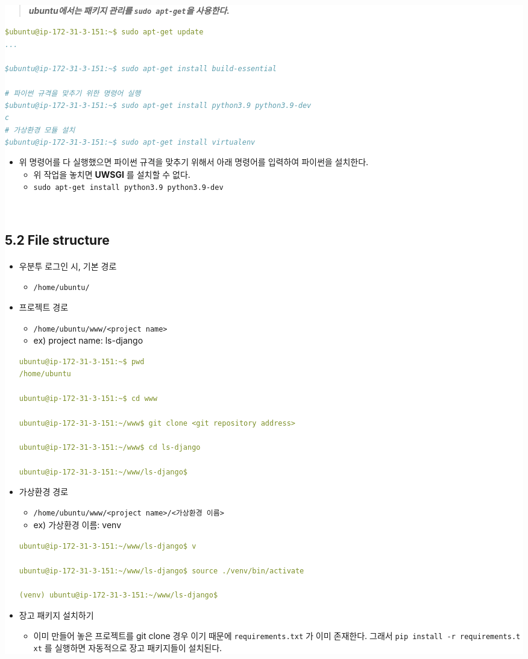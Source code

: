 > **_ubuntu에서는 패키지 관리를 `sudo apt-get`을 사용한다._**

```yml
$ubuntu@ip-172-31-3-151:~$ sudo apt-get update
...

$ubuntu@ip-172-31-3-151:~$ sudo apt-get install build-essential

# 파이썬 규격을 맞추기 위한 명령어 실행
$ubuntu@ip-172-31-3-151:~$ sudo apt-get install python3.9 python3.9-dev
c
# 가상환경 모듈 설치
$ubuntu@ip-172-31-3-151:~$ sudo apt-get install virtualenv
```

- 위 명령어를 다 실행했으면 파이썬 규격을 맞추기 위해서 아래 명령어를 입력하여 파이썬을 설치한다.
    - 위 작업을 놓치면 **UWSGI** 를 설치할 수 없다.
    - `sudo apt-get install python3.9 python3.9-dev`

<br>

## 5.2 File structure

- 우분투 로그인 시, 기본 경로
    - `/home/ubuntu/`

- 프로젝트 경로
    - `/home/ubuntu/www/<project name>`
    - ex) project name: ls-django


    ```yml
    ubuntu@ip-172-31-3-151:~$ pwd
    /home/ubuntu

    ubuntu@ip-172-31-3-151:~$ cd www

    ubuntu@ip-172-31-3-151:~/www$ git clone <git repository address>

    ubuntu@ip-172-31-3-151:~/www$ cd ls-django

    ubuntu@ip-172-31-3-151:~/www/ls-django$ 

    ```

- 가상환경 경로
    - `/home/ubuntu/www/<project name>/<가상환경 이름>`
    - ex) 가상환경 이름: venv
    
    ```yml
    ubuntu@ip-172-31-3-151:~/www/ls-django$ v 

    ubuntu@ip-172-31-3-151:~/www/ls-django$ source ./venv/bin/activate

    (venv) ubuntu@ip-172-31-3-151:~/www/ls-django$
    ```

- 장고 패키지 설치하기
    - 이미 만들어 놓은 프로젝트를 git clone 경우 이기 때문에 `requirements.txt` 가 이미 존재한다. 그래서 `pip install -r requirements.txt` 를 실행하면 자동적으로 장고 패키지들이 설치된다.
